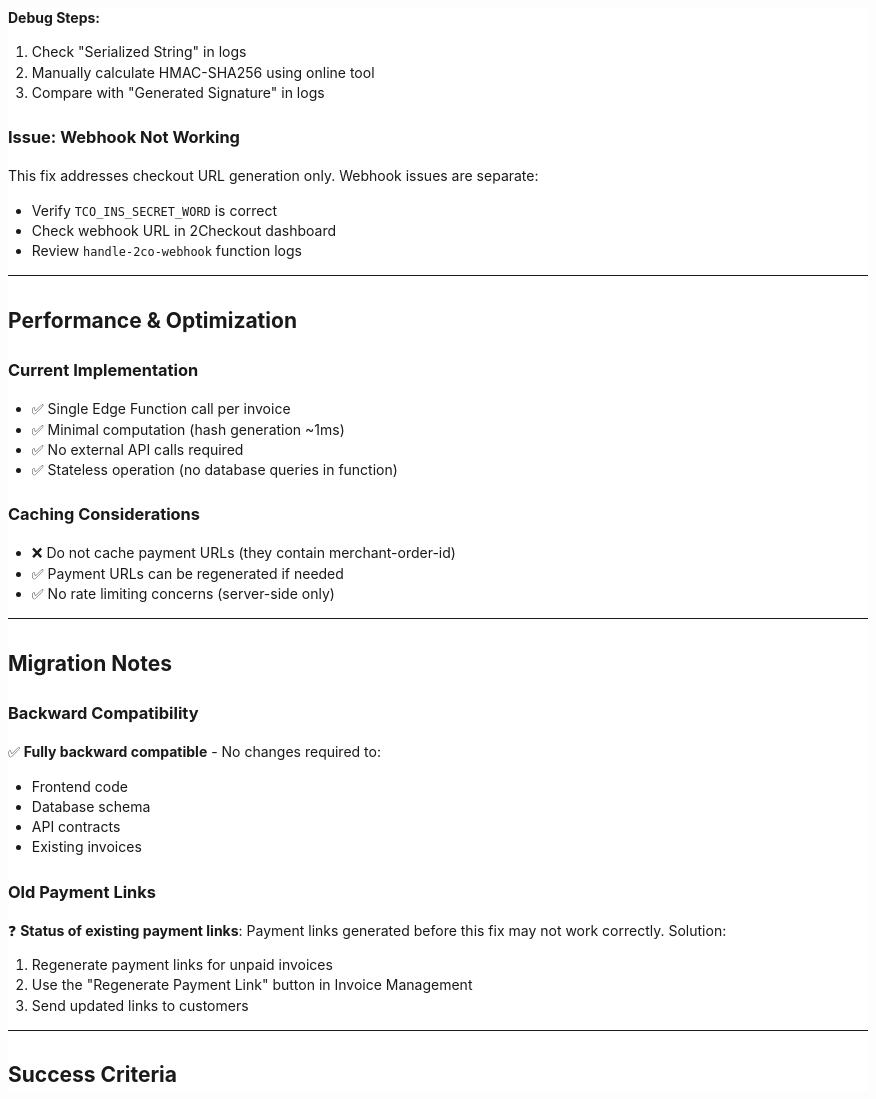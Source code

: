 **Debug Steps:**
1. Check "Serialized String" in logs
2. Manually calculate HMAC-SHA256 using online tool
3. Compare with "Generated Signature" in logs

### Issue: Webhook Not Working

This fix addresses checkout URL generation only. Webhook issues are separate:
- Verify `TCO_INS_SECRET_WORD` is correct
- Check webhook URL in 2Checkout dashboard
- Review `handle-2co-webhook` function logs

---

## Performance & Optimization

### Current Implementation
- ✅ Single Edge Function call per invoice
- ✅ Minimal computation (hash generation ~1ms)
- ✅ No external API calls required
- ✅ Stateless operation (no database queries in function)

### Caching Considerations
- ❌ Do not cache payment URLs (they contain merchant-order-id)
- ✅ Payment URLs can be regenerated if needed
- ✅ No rate limiting concerns (server-side only)

---

## Migration Notes

### Backward Compatibility
✅ **Fully backward compatible** - No changes required to:
- Frontend code
- Database schema
- API contracts
- Existing invoices

### Old Payment Links
❓ **Status of existing payment links**: Payment links generated before this fix may not work correctly. Solution:
1. Regenerate payment links for unpaid invoices
2. Use the "Regenerate Payment Link" button in Invoice Management
3. Send updated links to customers

---

## Success Criteria
